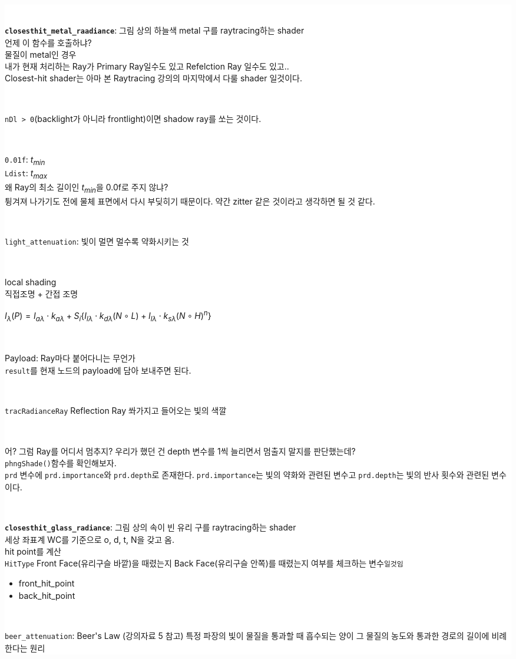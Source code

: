 <br>

**`closesthit_metal_raadiance`**: 그림 상의 하늘색 metal 구를 raytracing하는 shader  
언제 이 함수를 호출하냐?  
물질이 metal인 경우  
내가 현재 처리하는 Ray가 Primary Ray일수도 있고 Refelction Ray 일수도 있고..  
Closest-hit shader는 아마 본 Raytracing 강의의 마지막에서 다룰 shader 일것이다.  

<br>

`nDl > 0`(backlight가 아니라 frontlight)이면 shadow ray를 쏘는 것이다.  

<br>

`0.01f`: $`t_{min}`$  
`Ldist`: $`t_{max}`$  
왜 Ray의 최소 길이인 $`t_{min}`$을 0.0f로 주지 않냐?  
튕겨져 나가기도 전에 물체 표면에서 다시 부딪히기 때문이다. 약간 zitter 같은 것이라고 생각하면 될 것 같다.  

<br>

`light_attenuation`: 빛이 멀면 멀수록 약화시키는 것  

<br>

local shading  
직접조명 + 간접 조명
<br>

$`I_{\lambda}(P) = I_{a\lambda}\cdot k_{a\lambda} + S_i \{ I_{l\lambda} \cdot k_{d\lambda}(N\circ L) + I_{l\lambda} \cdot k_{s\lambda}(N \circ H)^n \}`$

<br>

Payload: Ray마다 붙어다니는 무언가  
`result`를 현재 노드의 payload에 담아 보내주면 된다.  

<br>

`tracRadianceRay` Reflection Ray 쏴가지고 들어오는 빛의 색깔  

<br>

어? 그럼 Ray를 어디서 멈추지? 우리가 했던 건 depth 변수를 1씩 늘리면서 멈출지 말지를 판단했는데?  
`phngShade()`함수를 확인해보자.  
`prd` 변수에 `prd.importance`와 `prd.depth`로 존재한다. `prd.importance`는 빛의 약화와 관련된 변수고 `prd.depth`는 빛의 반사 횟수와 관련된 변수이다.  

<br>

**`closesthit_glass_radiance`**: 그림 상의 속이 빈 유리 구를 raytracing하는 shader  
세상 좌표계 WC를 기준으로 o, d, t, N을 갖고 옴.  
hit point를 계산  
`HitType` Front Face(유리구슬 바깥)을 때렸는지 Back Face(유리구슬 안쪽)를 때렸는지 여부를 체크하는 변수`일것임`  
- front_hit_point  
- back_hit_point  

<br>

`beer_attenuation`: Beer's Law (강의자료 5 참고) 특정 파장의 빛이 물질을 통과할 때 흡수되는 양이 그 물질의 농도와 통과한 경로의 길이에 비례한다는 원리
<br>

